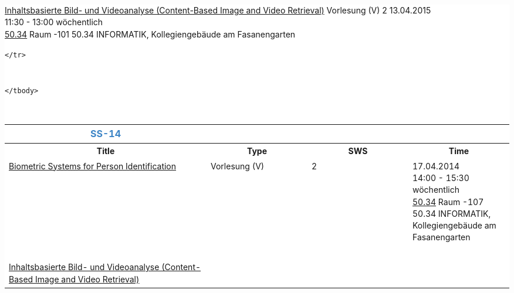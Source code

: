 <td><a href="https://cvhci.anthropomatik.kit.edu/600_1071.php" target="_blank">Inhaltsbasierte Bild- und Videoanalyse (Content-Based Image and Video Retrieval)</a></td>
        
<td>Vorlesung (V)</td>
        
<td>2</td>
        
<td>13.04.2015<br>
11:30 - 13:00 wöchentlich<br>
<a href="http://www.kit.edu/besuchen/campusplan.php?id=50.34">50.34</a> Raum -101 50.34 INFORMATIK, Kollegiengebäude am Fasanengarten<br>

</td>

    </tr>

            
    </tbody>
</table>

<br>

<table cellpadding="0" cellspacing="0" style="table-layout:fixed">
    
  
<tbody>
<tr>
<th  style="color:rgb(61,133,198)"><b><font size="3">SS-14</font></b></th>
</tr>
<tr>
        
<th style="width:40%">Title</th>
        
<th style="width:20%">Type</th>
        
<th style="width:20%">SWS</th>
        
<th style="width:20%">Time</th>
    </tr>
        
<tr>
        
<td><a href="https://cvhci.anthropomatik.kit.edu/600_974.php" target="_blank">Biometric Systems for Person Identification</a></td>
        
<td>Vorlesung (V)</td>
        
<td>2</td>
        
<td>17.04.2014<br>
14:00 - 15:30 wöchentlich<br>
<a href="http://www.kit.edu/besuchen/campusplan.php?id=50.34">50.34</a> Raum -107 50.34 INFORMATIK, Kollegiengebäude am Fasanengarten</td>
    </tr>
<tr>
<td><br>
</td>
</tr>
<tr>
        
<td><a href="https://cvhci.anthropomatik.kit.edu/600_973.php" target="_blank">Inhaltsbasierte Bild- und Videoanalyse (Content-Based Image and Video Retrieval)</a></td>
        